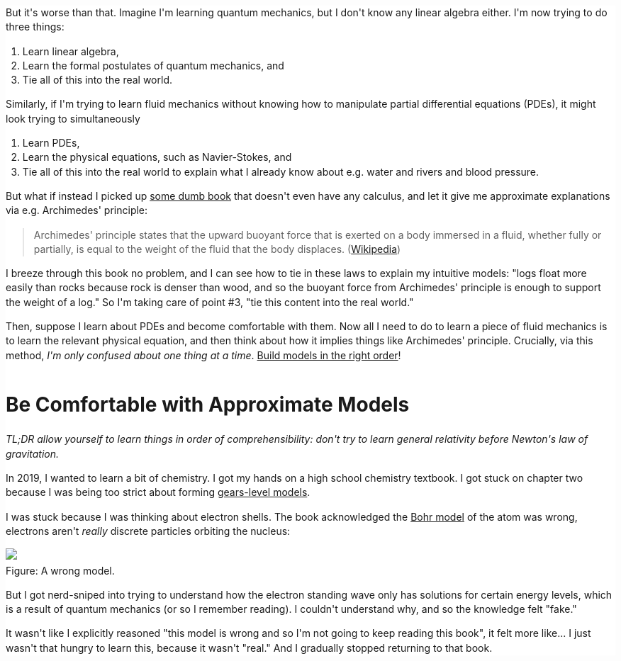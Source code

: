 But it's worse than that. Imagine I'm learning quantum mechanics, but I don't know any linear algebra either. I'm now trying to do three things:

1.  Learn linear algebra,
2.  Learn the formal postulates of quantum mechanics, and
3.  Tie all of this into the real world.

Similarly, if I'm trying to learn fluid mechanics without knowing how to manipulate partial differential equations (PDEs), it might look trying to simultaneously

1.  Learn PDEs,
2.  Learn the physical equations, such as Navier-Stokes, and
3.  Tie all of this into the real world to explain what I already know about e.g. water and rivers and blood pressure.

But what if instead I picked up [some dumb book](https://www.amazon.com/Basic-Physics-Self-Teaching-Teaching-Guides-dp-111962990X/dp/111962990X/ref=dp_ob_title_bk) that doesn't even have any calculus, and let it give me approximate explanations via e.g. Archimedes' principle:

> Archimedes' principle states that the upward buoyant force that is exerted on a body immersed in a fluid, whether fully or partially, is equal to the weight of the fluid that the body displaces. ([Wikipedia](https://en.wikipedia.org/wiki/Archimedes%27_principle))

I breeze through this book no problem, and I can see how to tie in these laws to explain my intuitive models: "logs float more easily than rocks because rock is denser than wood, and so the buoyant force from Archimedes' principle is enough to support the weight of a log." So I'm taking care of point #3, "tie this content into the real world." 

Then, suppose I learn about PDEs and become comfortable with them. Now all I need to do to learn a piece of fluid mechanics is to learn the relevant physical equation, and then think about how it implies things like Archimedes' principle. Crucially, via this method, _I'm only confused about one thing at a time_. [Build models in the right order](https://www.lesswrong.com/posts/qwdupkFd6kmeZHYXy/build-small-skills-in-the-right-order)!

# Be Comfortable with Approximate Models

_TL;DR allow yourself to learn things in order of comprehensibility: don't try to learn general relativity before Newton's law of gravitation._

In 2019, I wanted to learn a bit of chemistry. I got my hands on a high school chemistry textbook. I got stuck on chapter two because I was being too strict about forming [gears-level models](https://www.lesswrong.com/posts/B7P97C27rvHPz3s9B/gears-in-understanding).

I was stuck because I was thinking about electron shells. The book acknowledged the [Bohr model](https://en.wikipedia.org/wiki/Bohr_model) of the atom was wrong, electrons aren't _really_ discrete particles orbiting the nucleus:

![](https://images.theconversation.com/files/247813/original/file-20181128-32221-536vvw.jpg?ixlib=rb-1.1.0&q=45&auto=format&w=1000&fit=clip)
<br/>Figure: A wrong model.

But I got nerd-sniped into trying to understand how the electron standing wave only has solutions for certain energy levels, which is a result of quantum mechanics (or so I remember reading). I couldn't understand why, and so the knowledge felt "fake." 

It wasn't like I explicitly reasoned "this model is wrong and so I'm not going to keep reading this book", it felt more like... I just wasn't that hungry to learn this, because it wasn't "real." And I gradually stopped returning to that book.
